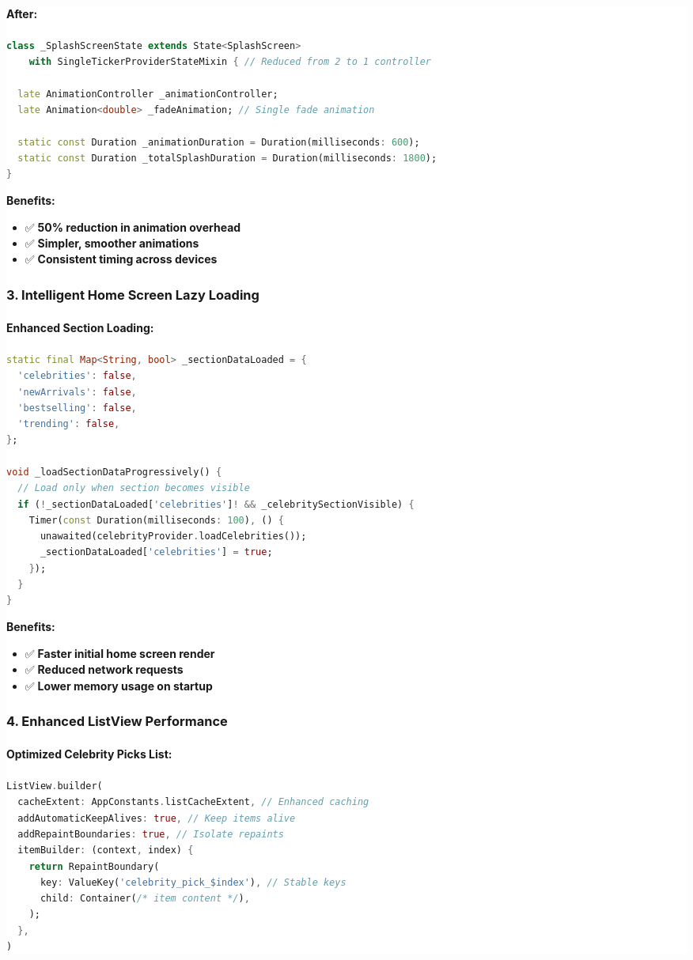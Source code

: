#### After:
```dart
class _SplashScreenState extends State<SplashScreen>
    with SingleTickerProviderStateMixin { // Reduced from 2 to 1 controller
  
  late AnimationController _animationController;
  late Animation<double> _fadeAnimation; // Single fade animation
  
  static const Duration _animationDuration = Duration(milliseconds: 600);
  static const Duration _totalSplashDuration = Duration(milliseconds: 1800);
}
```

**Benefits:**
- ✅ **50% reduction in animation overhead**
- ✅ **Simpler, smoother animations**
- ✅ **Consistent timing across devices**

### 3. **Intelligent Home Screen Lazy Loading**

#### Enhanced Section Loading:
```dart
static final Map<String, bool> _sectionDataLoaded = {
  'celebrities': false,
  'newArrivals': false,
  'bestselling': false,
  'trending': false,
};

void _loadSectionDataProgressively() {
  // Load only when section becomes visible
  if (!_sectionDataLoaded['celebrities']! && _celebritySectionVisible) {
    Timer(const Duration(milliseconds: 100), () {
      unawaited(celebrityProvider.loadCelebrities());
      _sectionDataLoaded['celebrities'] = true;
    });
  }
}
```

**Benefits:**
- ✅ **Faster initial home screen render**
- ✅ **Reduced network requests**
- ✅ **Lower memory usage on startup**

### 4. **Enhanced ListView Performance**

#### Optimized Celebrity Picks List:
```dart
ListView.builder(
  cacheExtent: AppConstants.listCacheExtent, // Enhanced caching
  addAutomaticKeepAlives: true, // Keep items alive
  addRepaintBoundaries: true, // Isolate repaints
  itemBuilder: (context, index) {
    return RepaintBoundary(
      key: ValueKey('celebrity_pick_$index'), // Stable keys
      child: Container(/* item content */),
    );
  },
)
```
